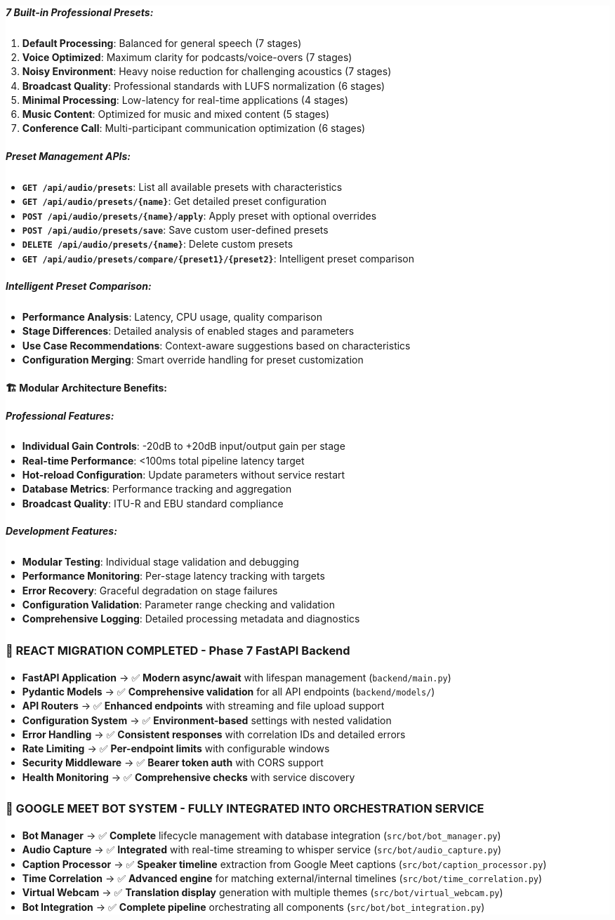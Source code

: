 ##### **7 Built-in Professional Presets:**
1. **Default Processing**: Balanced for general speech (7 stages)
2. **Voice Optimized**: Maximum clarity for podcasts/voice-overs (7 stages)
3. **Noisy Environment**: Heavy noise reduction for challenging acoustics (7 stages)
4. **Broadcast Quality**: Professional standards with LUFS normalization (6 stages)
5. **Minimal Processing**: Low-latency for real-time applications (4 stages)
6. **Music Content**: Optimized for music and mixed content (5 stages)
7. **Conference Call**: Multi-participant communication optimization (6 stages)

##### **Preset Management APIs:**
- **`GET /api/audio/presets`**: List all available presets with characteristics
- **`GET /api/audio/presets/{name}`**: Get detailed preset configuration
- **`POST /api/audio/presets/{name}/apply`**: Apply preset with optional overrides
- **`POST /api/audio/presets/save`**: Save custom user-defined presets
- **`DELETE /api/audio/presets/{name}`**: Delete custom presets
- **`GET /api/audio/presets/compare/{preset1}/{preset2}`**: Intelligent preset comparison

##### **Intelligent Preset Comparison:**
- **Performance Analysis**: Latency, CPU usage, quality comparison
- **Stage Differences**: Detailed analysis of enabled stages and parameters
- **Use Case Recommendations**: Context-aware suggestions based on characteristics
- **Configuration Merging**: Smart override handling for preset customization

#### **🏗️ Modular Architecture Benefits:**

##### **Professional Features:**
- **Individual Gain Controls**: -20dB to +20dB input/output gain per stage
- **Real-time Performance**: <100ms total pipeline latency target
- **Hot-reload Configuration**: Update parameters without service restart
- **Database Metrics**: Performance tracking and aggregation
- **Broadcast Quality**: ITU-R and EBU standard compliance

##### **Development Features:**
- **Modular Testing**: Individual stage validation and debugging
- **Performance Monitoring**: Per-stage latency tracking with targets
- **Error Recovery**: Graceful degradation on stage failures
- **Configuration Validation**: Parameter range checking and validation
- **Comprehensive Logging**: Detailed processing metadata and diagnostics

### 🚀 REACT MIGRATION COMPLETED - Phase 7 FastAPI Backend
- **FastAPI Application** → ✅ **Modern async/await** with lifespan management (`backend/main.py`)
- **Pydantic Models** → ✅ **Comprehensive validation** for all API endpoints (`backend/models/`)
- **API Routers** → ✅ **Enhanced endpoints** with streaming and file upload support
- **Configuration System** → ✅ **Environment-based** settings with nested validation
- **Error Handling** → ✅ **Consistent responses** with correlation IDs and detailed errors
- **Rate Limiting** → ✅ **Per-endpoint limits** with configurable windows
- **Security Middleware** → ✅ **Bearer token auth** with CORS support
- **Health Monitoring** → ✅ **Comprehensive checks** with service discovery

### 🤖 GOOGLE MEET BOT SYSTEM - FULLY INTEGRATED INTO ORCHESTRATION SERVICE
- **Bot Manager** → ✅ **Complete** lifecycle management with database integration (`src/bot/bot_manager.py`)
- **Audio Capture** → ✅ **Integrated** with real-time streaming to whisper service (`src/bot/audio_capture.py`)
- **Caption Processor** → ✅ **Speaker timeline** extraction from Google Meet captions (`src/bot/caption_processor.py`)
- **Time Correlation** → ✅ **Advanced engine** for matching external/internal timelines (`src/bot/time_correlation.py`)
- **Virtual Webcam** → ✅ **Translation display** generation with multiple themes (`src/bot/virtual_webcam.py`)
- **Bot Integration** → ✅ **Complete pipeline** orchestrating all components (`src/bot/bot_integration.py`)